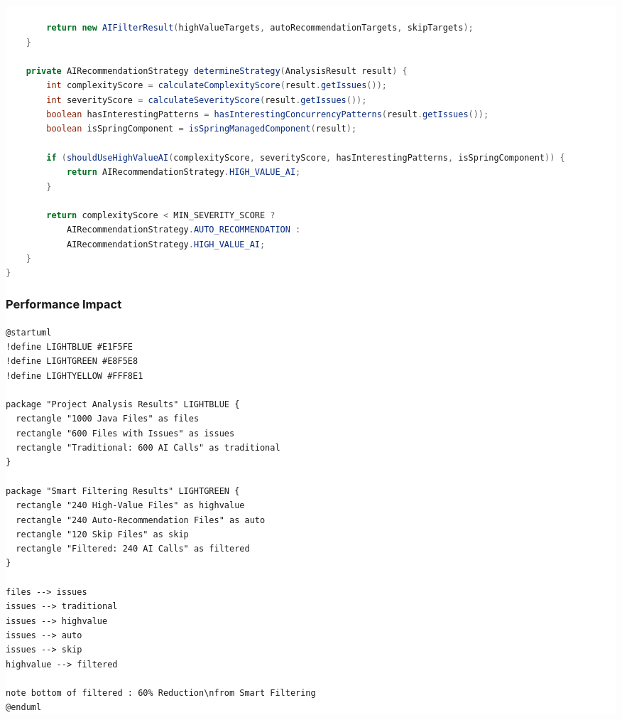 ```java
        
        return new AIFilterResult(highValueTargets, autoRecommendationTargets, skipTargets);
    }
    
    private AIRecommendationStrategy determineStrategy(AnalysisResult result) {
        int complexityScore = calculateComplexityScore(result.getIssues());
        int severityScore = calculateSeverityScore(result.getIssues());
        boolean hasInterestingPatterns = hasInterestingConcurrencyPatterns(result.getIssues());
        boolean isSpringComponent = isSpringManagedComponent(result);
        
        if (shouldUseHighValueAI(complexityScore, severityScore, hasInterestingPatterns, isSpringComponent)) {
            return AIRecommendationStrategy.HIGH_VALUE_AI;
        }
        
        return complexityScore < MIN_SEVERITY_SCORE ? 
            AIRecommendationStrategy.AUTO_RECOMMENDATION : 
            AIRecommendationStrategy.HIGH_VALUE_AI;
    }
}
```

### Performance Impact

```plantuml
@startuml
!define LIGHTBLUE #E1F5FE
!define LIGHTGREEN #E8F5E8
!define LIGHTYELLOW #FFF8E1

package "Project Analysis Results" LIGHTBLUE {
  rectangle "1000 Java Files" as files
  rectangle "600 Files with Issues" as issues
  rectangle "Traditional: 600 AI Calls" as traditional
}

package "Smart Filtering Results" LIGHTGREEN {
  rectangle "240 High-Value Files" as highvalue
  rectangle "240 Auto-Recommendation Files" as auto  
  rectangle "120 Skip Files" as skip
  rectangle "Filtered: 240 AI Calls" as filtered
}

files --> issues
issues --> traditional
issues --> highvalue
issues --> auto
issues --> skip
highvalue --> filtered

note bottom of filtered : 60% Reduction\nfrom Smart Filtering
@enduml
```
